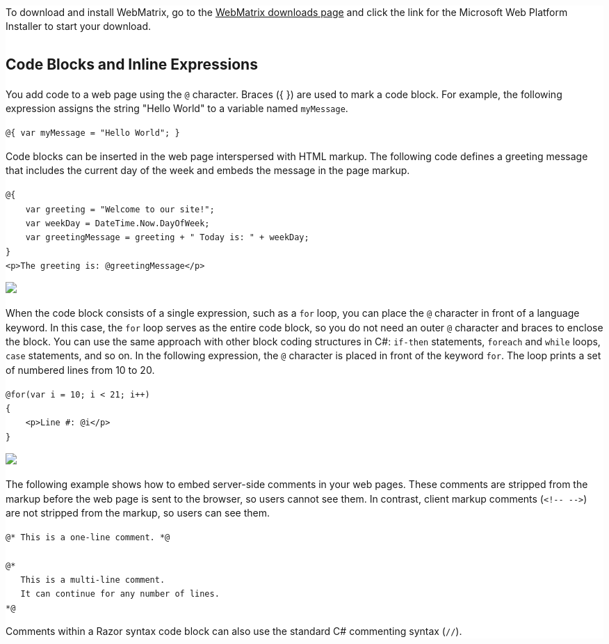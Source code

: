 To download and install WebMatrix, go to the [WebMatrix downloads page](http://www.microsoft.com/web/downloads/) and click the link for the Microsoft Web Platform Installer to start your download.

## Code Blocks and Inline Expressions
You add code to a web page using the `@` character. Braces ({ }) are used to mark a code block. For example, the following expression assigns the string "Hello World" to a variable named `myMessage`.

    
    @{ var myMessage = "Hello World"; }


Code blocks can be inserted in the web page interspersed with HTML markup. The following code defines a greeting message that includes the current day of the week and embeds the message in the page markup.

    
    @{
        var greeting = "Welcome to our site!";
        var weekDay = DateTime.Now.DayOfWeek;
        var greetingMessage = greeting + " Today is: " + weekDay;
    }
    <p>The greeting is: @greetingMessage</p>


![](../Upload/screenshots/Razor_welcome.png)

When the code block consists of a single expression, such as a `for` loop, you can place the `@` character in front of a language keyword. In this case, the `for` loop serves as the entire code block, so you do not need an outer `@` character and braces to enclose the block. You can use the same approach with other block coding structures in C#:  `if-then` statements, `foreach` and `while` loops, `case` statements, and so on. In the following expression, the `@` character is placed in front of the keyword `for`. The loop prints a set of numbered lines from 10 to 20. 

    
    @for(var i = 10; i < 21; i++)
    {
        <p>Line #: @i</p>
    }


![](../Upload/screenshots/razorsyntax_forloop.png)

The following example shows how to embed server-side comments in your web pages. These comments are stripped from the markup before the web page is sent to the browser, so users cannot see them. In contrast, client markup comments (`<!-- -->`) are not stripped from the markup, so users can see them.

    
    @* This is a one-line comment. *@
    
    @*
       This is a multi-line comment.
       It can continue for any number of lines.
    *@


Comments within a Razor syntax code block can also use the standard C# commenting syntax (`//`).
